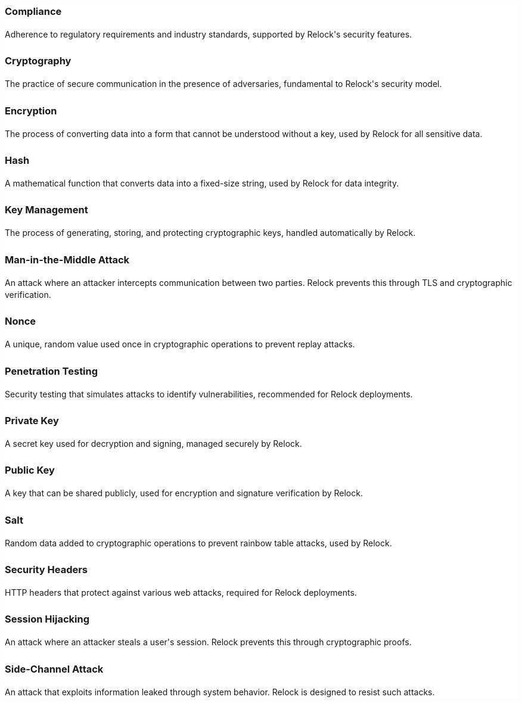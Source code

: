 ### Compliance
Adherence to regulatory requirements and industry standards, supported by Relock's security features.

### Cryptography
The practice of secure communication in the presence of adversaries, fundamental to Relock's security model.

### Encryption
The process of converting data into a form that cannot be understood without a key, used by Relock for all sensitive data.

### Hash
A mathematical function that converts data into a fixed-size string, used by Relock for data integrity.

### Key Management
The process of generating, storing, and protecting cryptographic keys, handled automatically by Relock.

### Man-in-the-Middle Attack
An attack where an attacker intercepts communication between two parties. Relock prevents this through TLS and cryptographic verification.

### Nonce
A unique, random value used once in cryptographic operations to prevent replay attacks.

### Penetration Testing
Security testing that simulates attacks to identify vulnerabilities, recommended for Relock deployments.

### Private Key
A secret key used for decryption and signing, managed securely by Relock.

### Public Key
A key that can be shared publicly, used for encryption and signature verification by Relock.

### Salt
Random data added to cryptographic operations to prevent rainbow table attacks, used by Relock.

### Security Headers
HTTP headers that protect against various web attacks, required for Relock deployments.

### Session Hijacking
An attack where an attacker steals a user's session. Relock prevents this through cryptographic proofs.

### Side-Channel Attack
An attack that exploits information leaked through system behavior. Relock is designed to resist such attacks.
